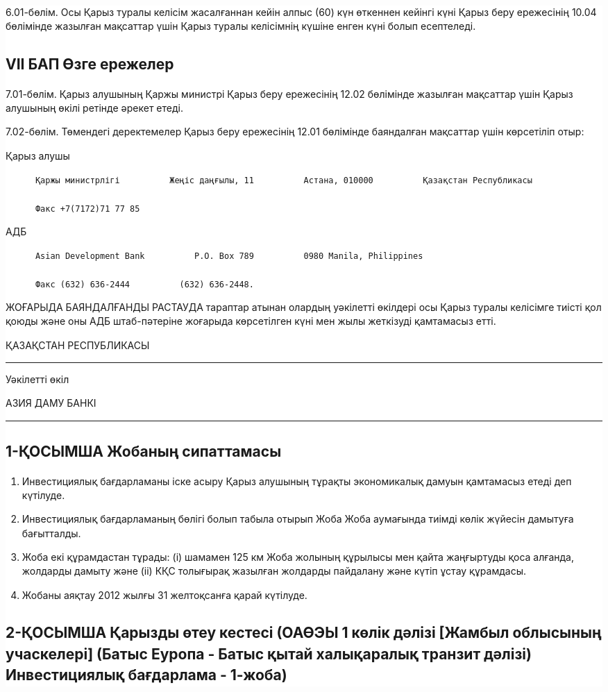 6.01-бөлім. Осы Қарыз туралы келісім жасалғаннан кейін алпыс (60) күн өткеннен кейінгі күні Қарыз беру ережесінің 10.04 бөлімінде жазылған мақсаттар үшін Қарыз туралы келісімнің күшіне енген күні болып есептеледі.

## VII БАП Өзге ережелер

7.01-бөлім. Қарыз алушының Қаржы министрі Қарыз беру ережесінің 12.02 бөлімінде жазылған мақсаттар үшін Қарыз алушының өкілі ретінде әрекет етеді.

7.02-бөлім. Төмендегі деректемелер Қарыз беру ережесінің 12.01 бөлімінде баяндалған мақсаттар үшін көрсетіліп отыр:

Қарыз алушы

          Қаржы министрлігі          Жеңіс даңғылы, 11          Астана, 010000          Қазақстан Республикасы

          Факс +7(7172)71 77 85

АДБ

          Asian Development Bank          Р.О. Вох 789          0980 Manila, Philippines 

          Факс (632) 636-2444          (632) 636-2448.

ЖОҒАРЫДА БАЯНДАЛҒАНДЫ РАСТАУДА тараптар атынан олардың уәкілетті өкілдері осы Қарыз туралы келісімге тиісті қол қоюды және оны АДБ штаб-пәтеріне жоғарыда көрсетілген күні мен жылы жеткізуді қамтамасыз етті.

ҚАЗАҚСТАН РЕСПУБЛИКАСЫ

______________________

Уәкілетті өкіл

АЗИЯ ДАМУ БАНКІ

______________________

## 1-ҚОСЫМША Жобаның сипаттамасы

1. Инвестициялық бағдарламаны іске асыру Қарыз алушының тұрақты экономикалық дамуын қамтамасыз етеді деп күтілуде.

2. Инвестициялық бағдарламаның бөлігі болып табыла отырып Жоба Жоба аумағында тиімді көлік жүйесін дамытуға бағытталды.

3. Жоба екі құрамдастан тұрады: (і) шамамен 125 км Жоба жолының құрылысы мен қайта жаңғыртуды қоса алғанда, жолдарды дамыту және (іі) КҚС толығырақ жазылған жолдарды пайдалану және күтіп ұстау құрамдасы.

4. Жобаны аяқтау 2012 жылғы 31 желтоқсанға қарай күтілуде.

## 2-ҚОСЫМША Қарызды өтеу кестесі (ОАӨЭЫ 1 көлік дәлізі [Жамбыл облысының учаскелері] (Батыс Еуропа - Батыс қытай халықаралық транзит дәлізі) Инвестициялық бағдарлама - 1-жоба)
